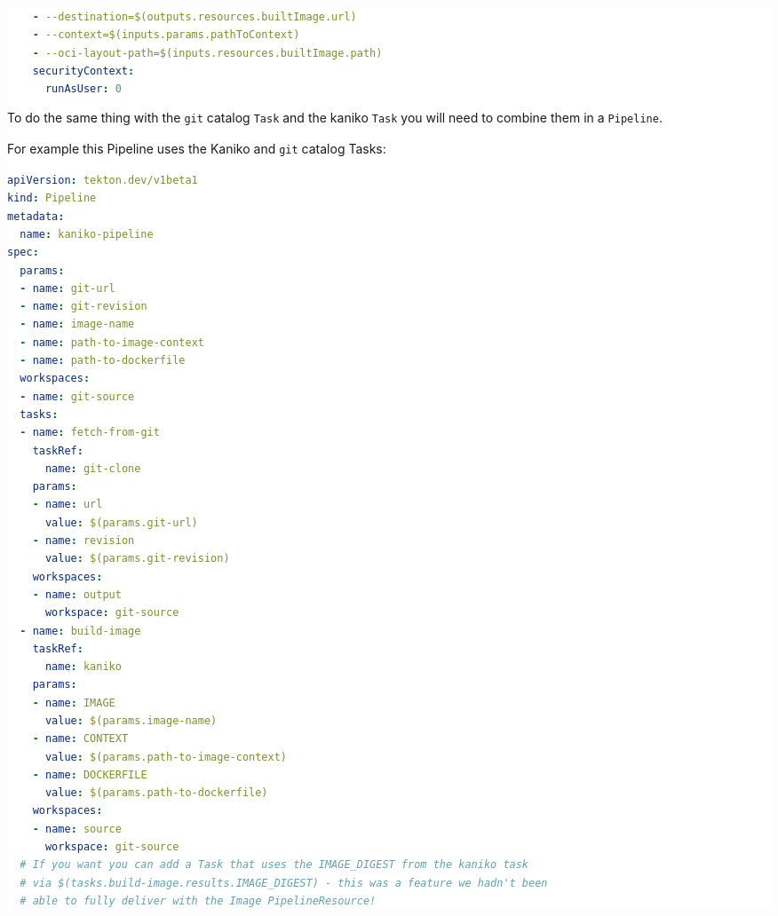 ```yaml
    - --destination=$(outputs.resources.builtImage.url)
    - --context=$(inputs.params.pathToContext)
    - --oci-layout-path=$(inputs.resources.builtImage.path)
    securityContext:
      runAsUser: 0
```

To do the same thing with the `git` catalog `Task` and the kaniko `Task` you will need to combine them in a
`Pipeline`.

For example this Pipeline uses the Kaniko and `git` catalog Tasks:

```yaml
apiVersion: tekton.dev/v1beta1
kind: Pipeline
metadata:
  name: kaniko-pipeline
spec:
  params:
  - name: git-url
  - name: git-revision
  - name: image-name
  - name: path-to-image-context
  - name: path-to-dockerfile
  workspaces:
  - name: git-source
  tasks:
  - name: fetch-from-git
    taskRef:
      name: git-clone
    params:
    - name: url
      value: $(params.git-url)
    - name: revision
      value: $(params.git-revision)
    workspaces:
    - name: output
      workspace: git-source
  - name: build-image
    taskRef:
      name: kaniko
    params:
    - name: IMAGE
      value: $(params.image-name)
    - name: CONTEXT
      value: $(params.path-to-image-context)
    - name: DOCKERFILE
      value: $(params.path-to-dockerfile)
    workspaces:
    - name: source
      workspace: git-source
  # If you want you can add a Task that uses the IMAGE_DIGEST from the kaniko task
  # via $(tasks.build-image.results.IMAGE_DIGEST) - this was a feature we hadn't been
  # able to fully deliver with the Image PipelineResource!
```
